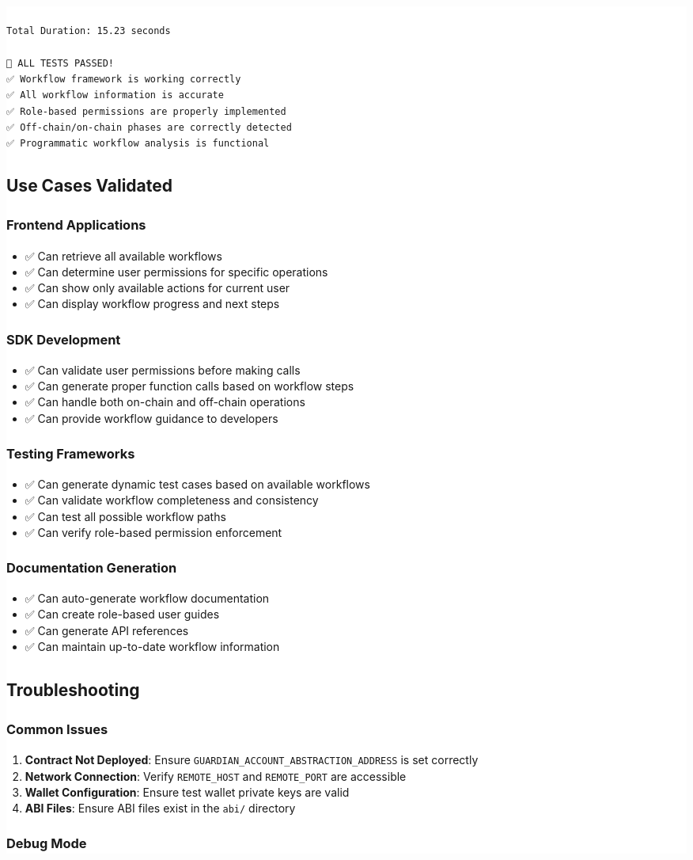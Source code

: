 ```

Total Duration: 15.23 seconds

🎉 ALL TESTS PASSED!
✅ Workflow framework is working correctly
✅ All workflow information is accurate
✅ Role-based permissions are properly implemented
✅ Off-chain/on-chain phases are correctly detected
✅ Programmatic workflow analysis is functional
```

## Use Cases Validated

### Frontend Applications

- ✅ Can retrieve all available workflows
- ✅ Can determine user permissions for specific operations
- ✅ Can show only available actions for current user
- ✅ Can display workflow progress and next steps

### SDK Development

- ✅ Can validate user permissions before making calls
- ✅ Can generate proper function calls based on workflow steps
- ✅ Can handle both on-chain and off-chain operations
- ✅ Can provide workflow guidance to developers

### Testing Frameworks

- ✅ Can generate dynamic test cases based on available workflows
- ✅ Can validate workflow completeness and consistency
- ✅ Can test all possible workflow paths
- ✅ Can verify role-based permission enforcement

### Documentation Generation

- ✅ Can auto-generate workflow documentation
- ✅ Can create role-based user guides
- ✅ Can generate API references
- ✅ Can maintain up-to-date workflow information

## Troubleshooting

### Common Issues

1. **Contract Not Deployed**: Ensure `GUARDIAN_ACCOUNT_ABSTRACTION_ADDRESS` is set correctly
2. **Network Connection**: Verify `REMOTE_HOST` and `REMOTE_PORT` are accessible
3. **Wallet Configuration**: Ensure test wallet private keys are valid
4. **ABI Files**: Ensure ABI files exist in the `abi/` directory

### Debug Mode
